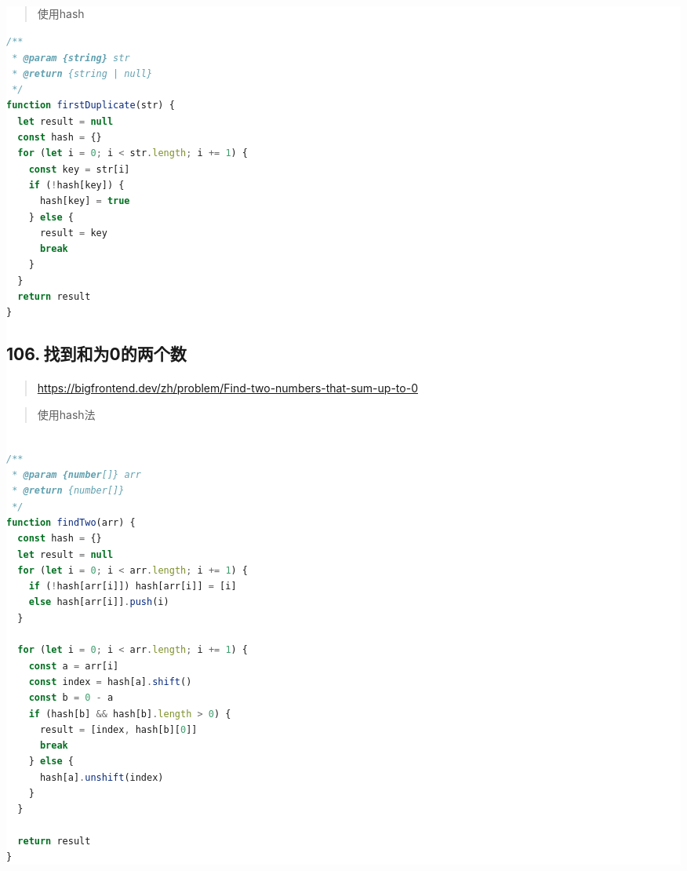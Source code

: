 > 使用hash

```ts
/**
 * @param {string} str
 * @return {string | null}
 */
function firstDuplicate(str) {
  let result = null
  const hash = {}
  for (let i = 0; i < str.length; i += 1) {
    const key = str[i]
    if (!hash[key]) {
      hash[key] = true
    } else {
      result = key
      break
    }
  }
  return result
}
```

## 106. 找到和为0的两个数

> https://bigfrontend.dev/zh/problem/Find-two-numbers-that-sum-up-to-0

> 使用hash法

```ts

/**
 * @param {number[]} arr
 * @return {number[]}
 */
function findTwo(arr) {
  const hash = {}
  let result = null
  for (let i = 0; i < arr.length; i += 1) {
    if (!hash[arr[i]]) hash[arr[i]] = [i]
    else hash[arr[i]].push(i)
  } 

  for (let i = 0; i < arr.length; i += 1) {
    const a = arr[i]
    const index = hash[a].shift()
    const b = 0 - a
    if (hash[b] && hash[b].length > 0) {
      result = [index, hash[b][0]]
      break
    } else {
      hash[a].unshift(index)
    }
  }

  return result
}

```
